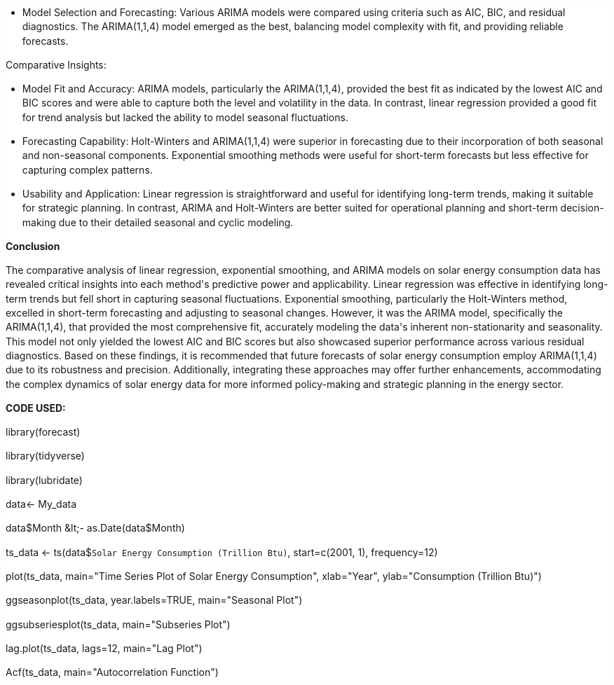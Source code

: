 - Model Selection and Forecasting: Various ARIMA models were compared using criteria such as AIC, BIC, and residual diagnostics. The ARIMA(1,1,4) model emerged as the best, balancing model complexity with fit, and providing reliable forecasts.

Comparative Insights:

- Model Fit and Accuracy: ARIMA models, particularly the ARIMA(1,1,4), provided the best fit as indicated by the lowest AIC and BIC scores and were able to capture both the level and volatility in the data. In contrast, linear regression provided a good fit for trend analysis but lacked the ability to model seasonal fluctuations.

- Forecasting Capability: Holt-Winters and ARIMA(1,1,4) were superior in forecasting due to their incorporation of both seasonal and non-seasonal components. Exponential smoothing methods were useful for short-term forecasts but less effective for capturing complex patterns.

- Usability and Application: Linear regression is straightforward and useful for identifying long-term trends, making it suitable for strategic planning. In contrast, ARIMA and Holt-Winters are better suited for operational planning and short-term decision-making due to their detailed seasonal and cyclic modeling.

**Conclusion**

The comparative analysis of linear regression, exponential smoothing, and ARIMA models on solar energy consumption data has revealed critical insights into each method's predictive power and applicability. Linear regression was effective in identifying long-term trends but fell short in capturing seasonal fluctuations. Exponential smoothing, particularly the Holt-Winters method, excelled in short-term forecasting and adjusting to seasonal changes. However, it was the ARIMA model, specifically the ARIMA(1,1,4), that provided the most comprehensive fit, accurately modeling the data's inherent non-stationarity and seasonality. This model not only yielded the lowest AIC and BIC scores but also showcased superior performance across various residual diagnostics. Based on these findings, it is recommended that future forecasts of solar energy consumption employ ARIMA(1,1,4) due to its robustness and precision. Additionally, integrating these approaches may offer further enhancements, accommodating the complex dynamics of solar energy data for more informed policy-making and strategic planning in the energy sector.

**CODE USED:**

library(forecast)

library(tidyverse)

library(lubridate)

data&lt;- My_data

data$Month &lt;- as.Date(data$Month)

ts_data &lt;- ts(data$`Solar Energy Consumption (Trillion Btu)`, start=c(2001, 1), frequency=12)

plot(ts_data, main="Time Series Plot of Solar Energy Consumption", xlab="Year", ylab="Consumption (Trillion Btu)")

ggseasonplot(ts_data, year.labels=TRUE, main="Seasonal Plot")

ggsubseriesplot(ts_data, main="Subseries Plot")

lag.plot(ts_data, lags=12, main="Lag Plot")

Acf(ts_data, main="Autocorrelation Function")
